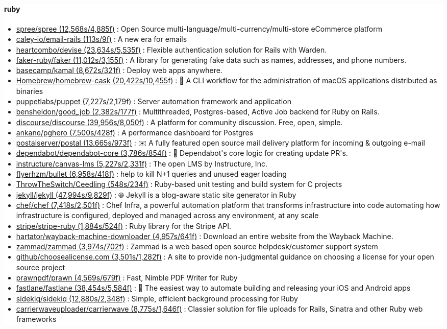 #### ruby
* [spree/spree (12,568s/4,885f)](https://github.com/spree/spree) : Open Source multi-language/multi-currency/multi-store eCommerce platform
* [caley-io/email-rails (113s/9f)](https://github.com/caley-io/email-rails) : A new era for emails
* [heartcombo/devise (23,634s/5,535f)](https://github.com/heartcombo/devise) : Flexible authentication solution for Rails with Warden.
* [faker-ruby/faker (11,012s/3,155f)](https://github.com/faker-ruby/faker) : A library for generating fake data such as names, addresses, and phone numbers.
* [basecamp/kamal (8,672s/321f)](https://github.com/basecamp/kamal) : Deploy web apps anywhere.
* [Homebrew/homebrew-cask (20,422s/10,455f)](https://github.com/Homebrew/homebrew-cask) : 🍻 A CLI workflow for the administration of macOS applications distributed as binaries
* [puppetlabs/puppet (7,227s/2,179f)](https://github.com/puppetlabs/puppet) : Server automation framework and application
* [bensheldon/good_job (2,382s/177f)](https://github.com/bensheldon/good_job) : Multithreaded, Postgres-based, Active Job backend for Ruby on Rails.
* [discourse/discourse (39,956s/8,050f)](https://github.com/discourse/discourse) : A platform for community discussion. Free, open, simple.
* [ankane/pghero (7,500s/428f)](https://github.com/ankane/pghero) : A performance dashboard for Postgres
* [postalserver/postal (13,665s/973f)](https://github.com/postalserver/postal) : ✉️ A fully featured open source mail delivery platform for incoming & outgoing e-mail
* [dependabot/dependabot-core (3,786s/854f)](https://github.com/dependabot/dependabot-core) : 🤖 Dependabot's core logic for creating update PR's.
* [instructure/canvas-lms (5,227s/2,331f)](https://github.com/instructure/canvas-lms) : The open LMS by Instructure, Inc.
* [flyerhzm/bullet (6,958s/418f)](https://github.com/flyerhzm/bullet) : help to kill N+1 queries and unused eager loading
* [ThrowTheSwitch/Ceedling (548s/234f)](https://github.com/ThrowTheSwitch/Ceedling) : Ruby-based unit testing and build system for C projects
* [jekyll/jekyll (47,994s/9,829f)](https://github.com/jekyll/jekyll) : 🌐 Jekyll is a blog-aware static site generator in Ruby
* [chef/chef (7,418s/2,501f)](https://github.com/chef/chef) : Chef Infra, a powerful automation platform that transforms infrastructure into code automating how infrastructure is configured, deployed and managed across any environment, at any scale
* [stripe/stripe-ruby (1,884s/524f)](https://github.com/stripe/stripe-ruby) : Ruby library for the Stripe API.
* [hartator/wayback-machine-downloader (4,957s/641f)](https://github.com/hartator/wayback-machine-downloader) : Download an entire website from the Wayback Machine.
* [zammad/zammad (3,974s/702f)](https://github.com/zammad/zammad) : Zammad is a web based open source helpdesk/customer support system
* [github/choosealicense.com (3,501s/1,282f)](https://github.com/github/choosealicense.com) : A site to provide non-judgmental guidance on choosing a license for your open source project
* [prawnpdf/prawn (4,569s/679f)](https://github.com/prawnpdf/prawn) : Fast, Nimble PDF Writer for Ruby
* [fastlane/fastlane (38,454s/5,584f)](https://github.com/fastlane/fastlane) : 🚀 The easiest way to automate building and releasing your iOS and Android apps
* [sidekiq/sidekiq (12,880s/2,348f)](https://github.com/sidekiq/sidekiq) : Simple, efficient background processing for Ruby
* [carrierwaveuploader/carrierwave (8,775s/1,646f)](https://github.com/carrierwaveuploader/carrierwave) : Classier solution for file uploads for Rails, Sinatra and other Ruby web frameworks
